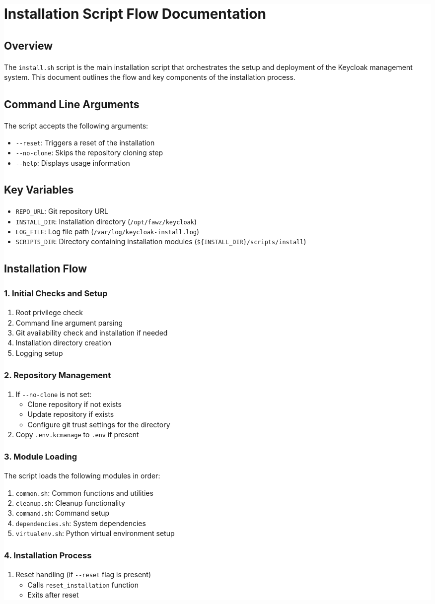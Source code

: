 # Installation Script Flow Documentation

## Overview
The `install.sh` script is the main installation script that orchestrates the setup and deployment of the Keycloak management system. This document outlines the flow and key components of the installation process.

## Command Line Arguments
The script accepts the following arguments:
- `--reset`: Triggers a reset of the installation
- `--no-clone`: Skips the repository cloning step
- `--help`: Displays usage information

## Key Variables
- `REPO_URL`: Git repository URL
- `INSTALL_DIR`: Installation directory (`/opt/fawz/keycloak`)
- `LOG_FILE`: Log file path (`/var/log/keycloak-install.log`)
- `SCRIPTS_DIR`: Directory containing installation modules (`${INSTALL_DIR}/scripts/install`)

## Installation Flow

### 1. Initial Checks and Setup
1. Root privilege check
2. Command line argument parsing
3. Git availability check and installation if needed
4. Installation directory creation
5. Logging setup

### 2. Repository Management
1. If `--no-clone` is not set:
   - Clone repository if not exists
   - Update repository if exists
   - Configure git trust settings for the directory
2. Copy `.env.kcmanage` to `.env` if present

### 3. Module Loading
The script loads the following modules in order:
1. `common.sh`: Common functions and utilities
2. `cleanup.sh`: Cleanup functionality
3. `command.sh`: Command setup
4. `dependencies.sh`: System dependencies
5. `virtualenv.sh`: Python virtual environment setup

### 4. Installation Process
1. Reset handling (if `--reset` flag is present)
   - Calls `reset_installation` function
   - Exits after reset
